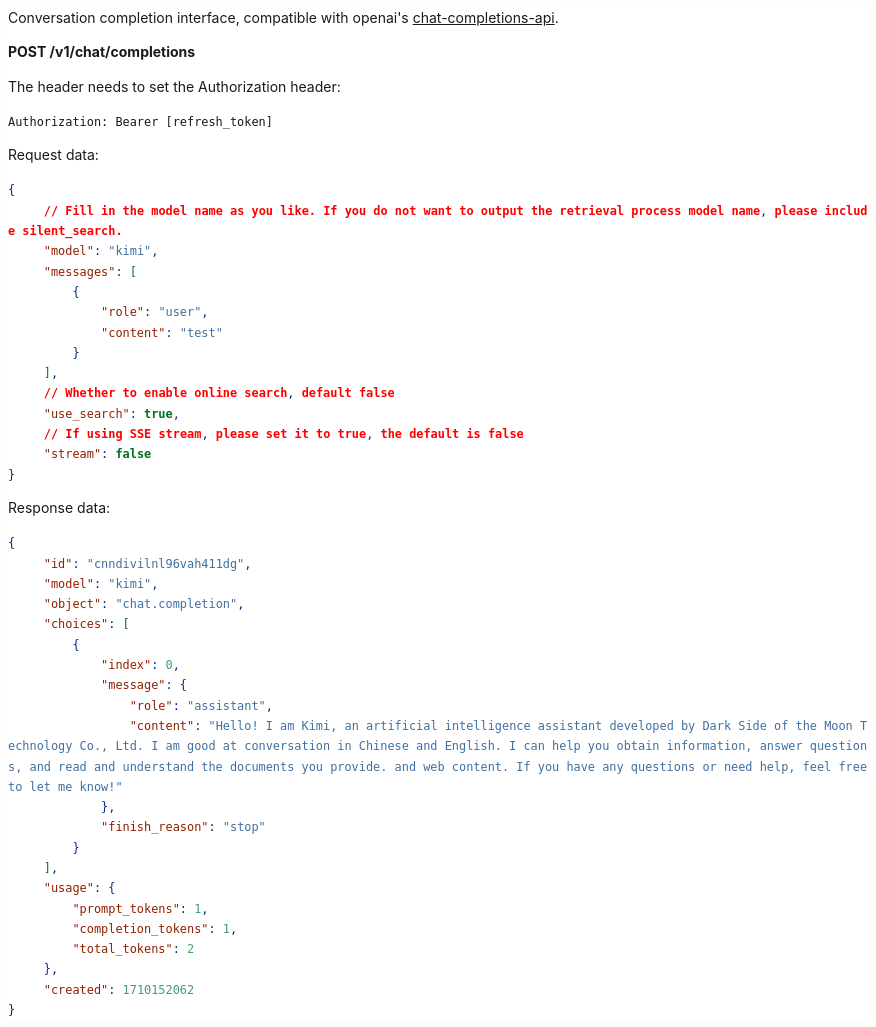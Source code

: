 Conversation completion interface, compatible with openai's [chat-completions-api](https://platform.openai.com/docs/guides/text-generation/chat-completions-api).

**POST /v1/chat/completions**

The header needs to set the Authorization header:
```
Authorization: Bearer [refresh_token]
```

Request data:
```json
{
     // Fill in the model name as you like. If you do not want to output the retrieval process model name, please include silent_search.
     "model": "kimi",
     "messages": [
         {
             "role": "user",
             "content": "test"
         }
     ],
     // Whether to enable online search, default false
     "use_search": true,
     // If using SSE stream, please set it to true, the default is false
     "stream": false
}
```

Response data:

```json
{
     "id": "cnndivilnl96vah411dg",
     "model": "kimi",
     "object": "chat.completion",
     "choices": [
         {
             "index": 0,
             "message": {
                 "role": "assistant",
                 "content": "Hello! I am Kimi, an artificial intelligence assistant developed by Dark Side of the Moon Technology Co., Ltd. I am good at conversation in Chinese and English. I can help you obtain information, answer questions, and read and understand the documents you provide. and web content. If you have any questions or need help, feel free to let me know!"
             },
             "finish_reason": "stop"
         }
     ],
     "usage": {
         "prompt_tokens": 1,
         "completion_tokens": 1,
         "total_tokens": 2
     },
     "created": 1710152062
}
```
